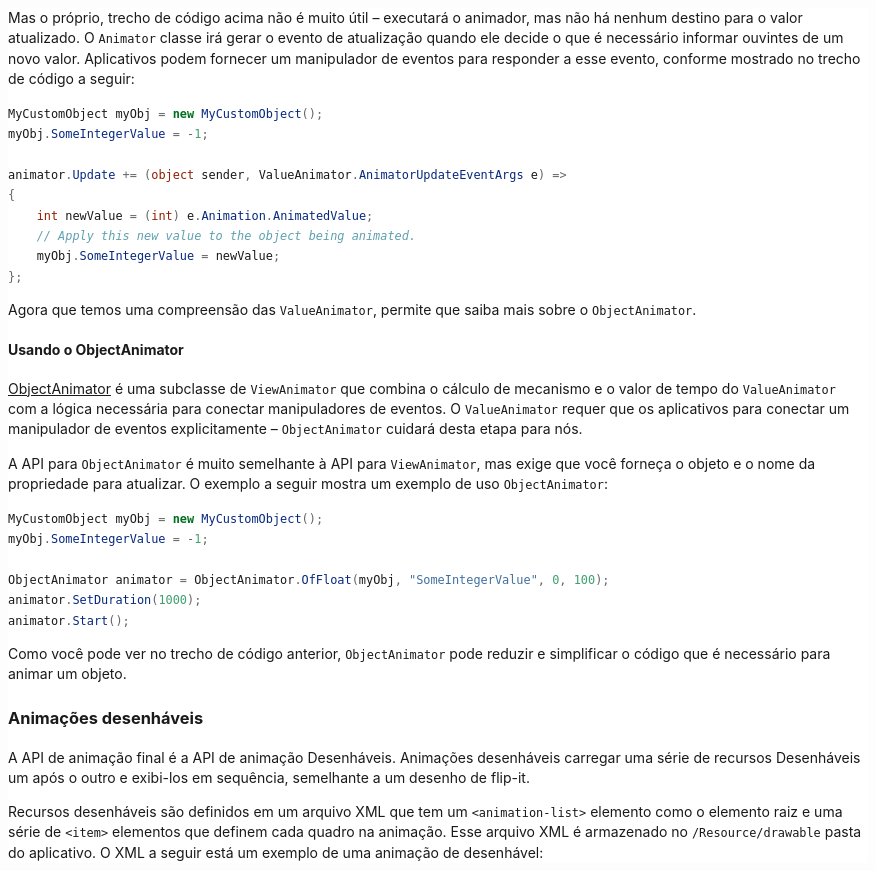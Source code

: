 Mas o próprio, trecho de código acima não é muito útil &ndash; executará o animador, mas não há nenhum destino para o valor atualizado. O `Animator` classe irá gerar o evento de atualização quando ele decide o que é necessário informar ouvintes de um novo valor. Aplicativos podem fornecer um manipulador de eventos para responder a esse evento, conforme mostrado no trecho de código a seguir:

```csharp
MyCustomObject myObj = new MyCustomObject();
myObj.SomeIntegerValue = -1;

animator.Update += (object sender, ValueAnimator.AnimatorUpdateEventArgs e) =>
{
    int newValue = (int) e.Animation.AnimatedValue;
    // Apply this new value to the object being animated.
    myObj.SomeIntegerValue = newValue;
};
```

Agora que temos uma compreensão das `ValueAnimator`, permite que saiba mais sobre o `ObjectAnimator`.

#### <a name="using-the-objectanimator"></a>Usando o ObjectAnimator

[ObjectAnimator](https://developer.xamarin.com/api/type/Android.Animation.ObjectAnimator/) é uma subclasse de `ViewAnimator` que combina o cálculo de mecanismo e o valor de tempo do `ValueAnimator` com a lógica necessária para conectar manipuladores de eventos. O `ValueAnimator` requer que os aplicativos para conectar um manipulador de eventos explicitamente &ndash; `ObjectAnimator` cuidará desta etapa para nós.

A API para `ObjectAnimator` é muito semelhante à API para `ViewAnimator`, mas exige que você forneça o objeto e o nome da propriedade para atualizar. O exemplo a seguir mostra um exemplo de uso `ObjectAnimator`:

```csharp
MyCustomObject myObj = new MyCustomObject();
myObj.SomeIntegerValue = -1;

ObjectAnimator animator = ObjectAnimator.OfFloat(myObj, "SomeIntegerValue", 0, 100);
animator.SetDuration(1000);
animator.Start();
```

Como você pode ver no trecho de código anterior, `ObjectAnimator` pode reduzir e simplificar o código que é necessário para animar um objeto.


### <a name="drawable-animations"></a>Animações desenháveis

A API de animação final é a API de animação Desenháveis. Animações desenháveis carregar uma série de recursos Desenháveis um após o outro e exibi-los em sequência, semelhante a um desenho de flip-it.

Recursos desenháveis são definidos em um arquivo XML que tem um `<animation-list>` elemento como o elemento raiz e uma série de `<item>` elementos que definem cada quadro na animação. Esse arquivo XML é armazenado no `/Resource/drawable` pasta do aplicativo. O XML a seguir está um exemplo de uma animação de desenhável:
